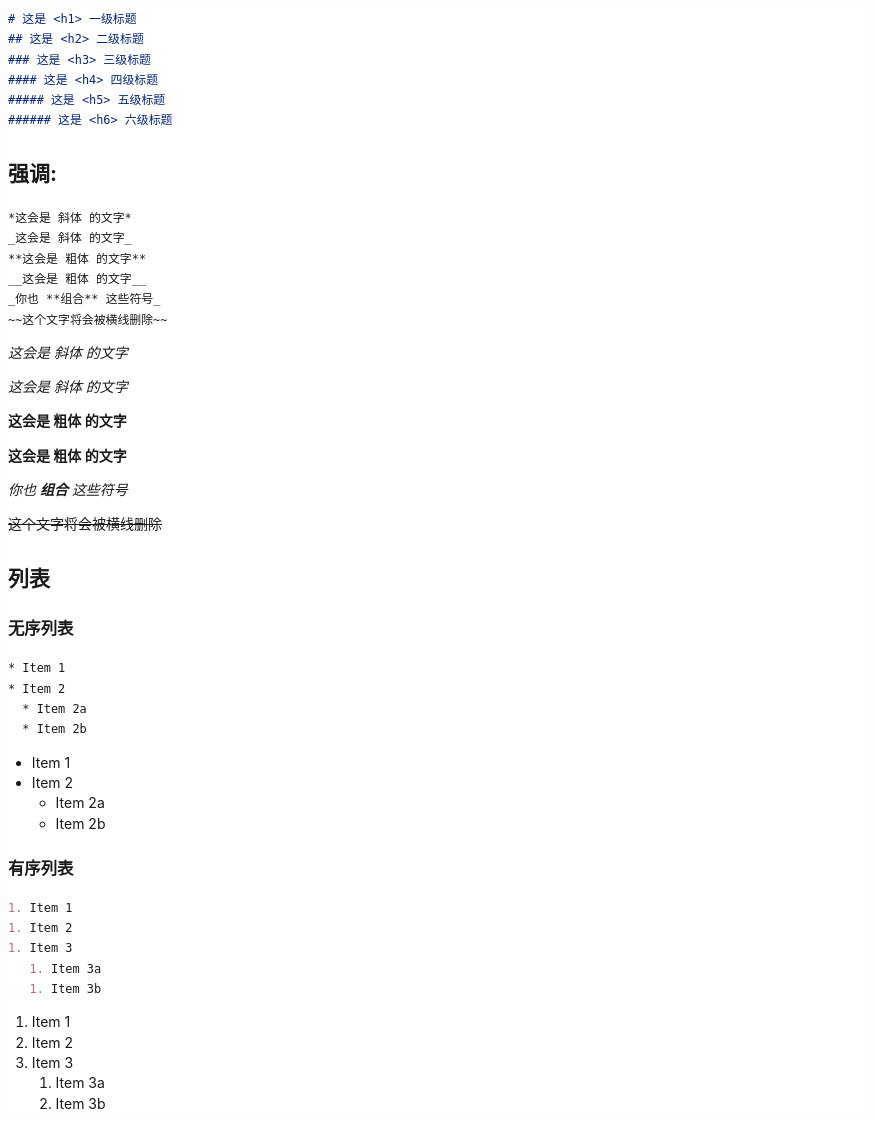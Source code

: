 ```markdown
# 这是 <h1> 一级标题
## 这是 <h2> 二级标题
### 这是 <h3> 三级标题
#### 这是 <h4> 四级标题
##### 这是 <h5> 五级标题
###### 这是 <h6> 六级标题
```
## 强调:

```
*这会是 斜体 的文字*
_这会是 斜体 的文字_
**这会是 粗体 的文字**
__这会是 粗体 的文字__
_你也 **组合** 这些符号_
~~这个文字将会被横线删除~~
```

*这会是 斜体 的文字*

_这会是 斜体 的文字_

**这会是 粗体 的文字**

__这会是 粗体 的文字__

_你也 **组合** 这些符号_

~~这个文字将会被横线删除~~

## 列表

### 无序列表

```
* Item 1
* Item 2
  * Item 2a
  * Item 2b
```

* Item 1
* Item 2
  * Item 2a
  * Item 2b

### 有序列表

```markdown
1. Item 1
1. Item 2
1. Item 3
   1. Item 3a
   1. Item 3b
```
1. Item 1
1. Item 2
1. Item 3
   1. Item 3a
   1. Item 3b
